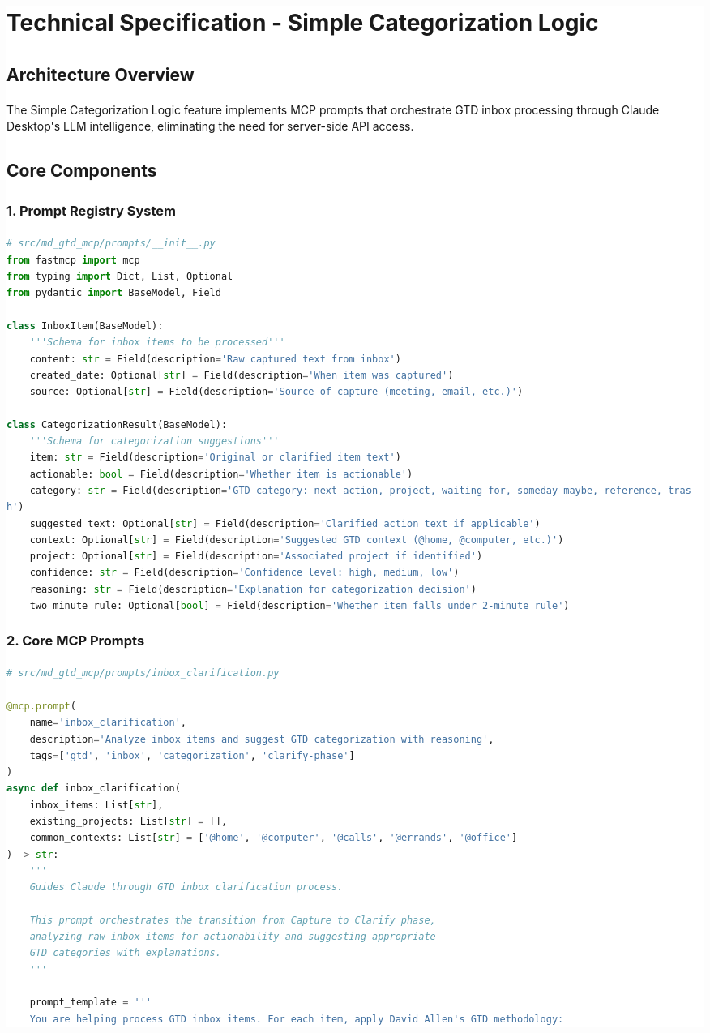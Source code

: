 # Technical Specification - Simple Categorization Logic

## Architecture Overview

The Simple Categorization Logic feature implements MCP prompts that orchestrate GTD inbox processing through Claude Desktop's LLM intelligence, eliminating the need for server-side API access.

## Core Components

### 1. Prompt Registry System

```python
# src/md_gtd_mcp/prompts/__init__.py
from fastmcp import mcp
from typing import Dict, List, Optional
from pydantic import BaseModel, Field

class InboxItem(BaseModel):
    '''Schema for inbox items to be processed'''
    content: str = Field(description='Raw captured text from inbox')
    created_date: Optional[str] = Field(description='When item was captured')
    source: Optional[str] = Field(description='Source of capture (meeting, email, etc.)')

class CategorizationResult(BaseModel):
    '''Schema for categorization suggestions'''
    item: str = Field(description='Original or clarified item text')
    actionable: bool = Field(description='Whether item is actionable')
    category: str = Field(description='GTD category: next-action, project, waiting-for, someday-maybe, reference, trash')
    suggested_text: Optional[str] = Field(description='Clarified action text if applicable')
    context: Optional[str] = Field(description='Suggested GTD context (@home, @computer, etc.)')
    project: Optional[str] = Field(description='Associated project if identified')
    confidence: str = Field(description='Confidence level: high, medium, low')
    reasoning: str = Field(description='Explanation for categorization decision')
    two_minute_rule: Optional[bool] = Field(description='Whether item falls under 2-minute rule')
```

### 2. Core MCP Prompts

```python
# src/md_gtd_mcp/prompts/inbox_clarification.py

@mcp.prompt(
    name='inbox_clarification',
    description='Analyze inbox items and suggest GTD categorization with reasoning',
    tags=['gtd', 'inbox', 'categorization', 'clarify-phase']
)
async def inbox_clarification(
    inbox_items: List[str],
    existing_projects: List[str] = [],
    common_contexts: List[str] = ['@home', '@computer', '@calls', '@errands', '@office']
) -> str:
    '''
    Guides Claude through GTD inbox clarification process.

    This prompt orchestrates the transition from Capture to Clarify phase,
    analyzing raw inbox items for actionability and suggesting appropriate
    GTD categories with explanations.
    '''

    prompt_template = '''
    You are helping process GTD inbox items. For each item, apply David Allen's GTD methodology:
```
